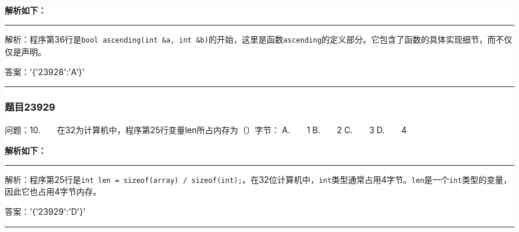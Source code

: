 
**解析如下：**

------

解析：程序第36行是`bool ascending(int &a, int &b)`的开始，这里是函数`ascending`的定义部分。它包含了函数的具体实现细节，而不仅仅是声明。

答案：'{'23928':'A'}'

------

### 题目23929
问题：10.　　在32为计算机中，程序第25行变量len所占内存为（）字节：
A.　　1
B.　　2
C.　　3
D.　　4


**解析如下：**

------

解析：程序第25行是`int len = sizeof(array) / sizeof(int);`。在32位计算机中，`int`类型通常占用4字节。`len`是一个`int`类型的变量，因此它也占用4字节内存。

答案：'{'23929':'D'}'

------

